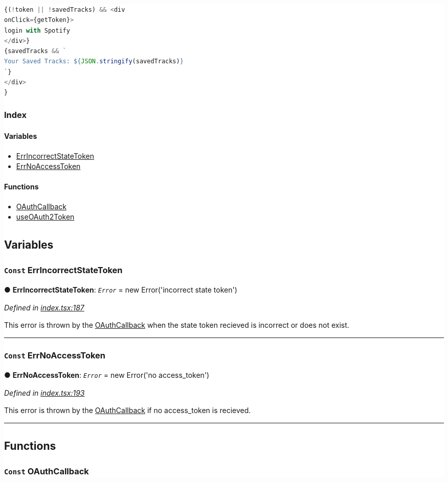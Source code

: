 ```javascript
{(!token || !savedTracks) && <div
onClick={getToken}>
login with Spotify
</div>}
{savedTracks && `
Your Saved Tracks: ${JSON.stringify(savedTracks)}
`}
</div>
}
```

### Index

#### Variables

* [ErrIncorrectStateToken](globals.md#const-errincorrectstatetoken)
* [ErrNoAccessToken](globals.md#const-errnoaccesstoken)

#### Functions

* [OAuthCallback](globals.md#const-oauthcallback)
* [useOAuth2Token](globals.md#const-useoauth2token)

## Variables

### `Const` ErrIncorrectStateToken

● **ErrIncorrectStateToken**: *`Error`* =  new Error('incorrect state token')

*Defined in [index.tsx:187](https://github.com/Zemnmez/react-oauth2-hook/blob/6ed3dac/src/index.tsx#L187)*

This error is thrown by the [OAuthCallback](globals.md#const-oauthcallback)
when the state token recieved is incorrect or does not exist.

___

### `Const` ErrNoAccessToken

● **ErrNoAccessToken**: *`Error`* =  new Error('no access_token')

*Defined in [index.tsx:193](https://github.com/Zemnmez/react-oauth2-hook/blob/6ed3dac/src/index.tsx#L193)*

This error is thrown by the [OAuthCallback](globals.md#const-oauthcallback)
if no access_token is recieved.

___

## Functions

### `Const` OAuthCallback
